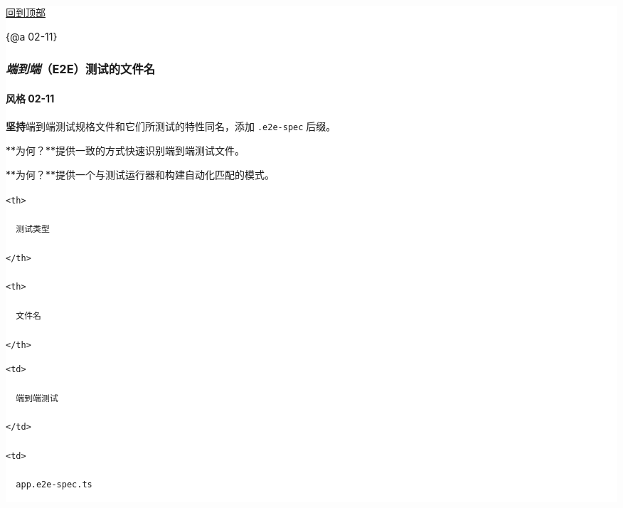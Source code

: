 <a href="#toc">回到顶部</a>

{@a 02-11}


### *端到端*（E2E）测试的文件名

#### 风格 02-11

<div class="s-rule do">

**坚持**端到端测试规格文件和它们所测试的特性同名，添加 `.e2e-spec` 后缀。

</div>

<div class="s-why">

**为何？**提供一致的方式快速识别端到端测试文件。

</div>

<div class="s-why-last">


**为何？**提供一个与测试运行器和构建自动化匹配的模式。

</div>

<table width="100%">

  <col width="50%">

  </col>

  <col width="50%">

  </col>

  <tr>

    <th>

      测试类型

    </th>

    <th>

      文件名

    </th>

  </tr>

  <tr style=top>

    <td>

      端到端测试

    </td>

    <td>

      app.e2e-spec.ts
